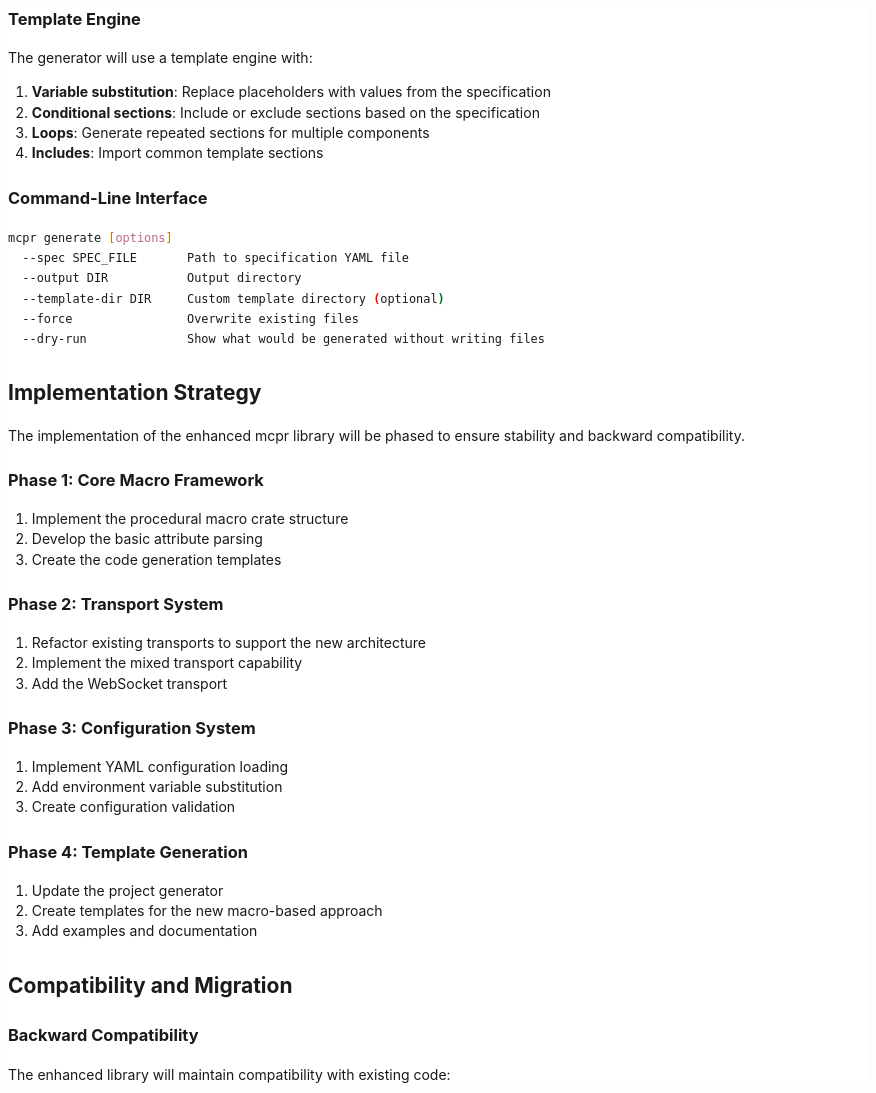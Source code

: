 ### Template Engine

The generator will use a template engine with:

1. **Variable substitution**: Replace placeholders with values from the specification
2. **Conditional sections**: Include or exclude sections based on the specification
3. **Loops**: Generate repeated sections for multiple components
4. **Includes**: Import common template sections

### Command-Line Interface

```bash
mcpr generate [options]
  --spec SPEC_FILE       Path to specification YAML file
  --output DIR           Output directory
  --template-dir DIR     Custom template directory (optional)
  --force                Overwrite existing files
  --dry-run              Show what would be generated without writing files
```

## Implementation Strategy

The implementation of the enhanced mcpr library will be phased to ensure stability and backward compatibility.

### Phase 1: Core Macro Framework
1. Implement the procedural macro crate structure
2. Develop the basic attribute parsing
3. Create the code generation templates

### Phase 2: Transport System
1. Refactor existing transports to support the new architecture
2. Implement the mixed transport capability
3. Add the WebSocket transport

### Phase 3: Configuration System
1. Implement YAML configuration loading
2. Add environment variable substitution
3. Create configuration validation

### Phase 4: Template Generation
1. Update the project generator
2. Create templates for the new macro-based approach
3. Add examples and documentation

## Compatibility and Migration

### Backward Compatibility

The enhanced library will maintain compatibility with existing code:
